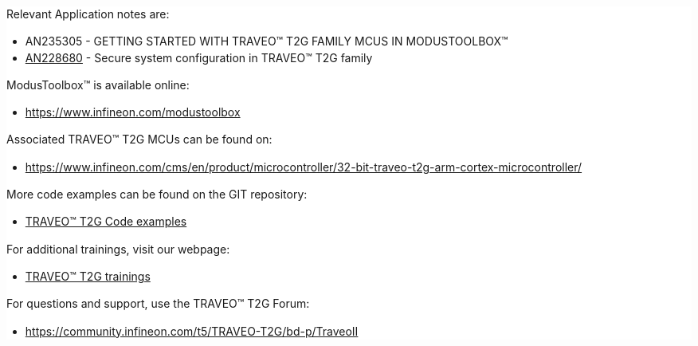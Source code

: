 Relevant Application notes are:

- AN235305 - GETTING STARTED WITH TRAVEO™ T2G FAMILY MCUS IN MODUSTOOLBOX™
- [AN228680](https://www.infineon.com/dgdl/?fileId=8ac78c8c7cdc391c017d0d3e888b67e2) - Secure system configuration in TRAVEO™ T2G family

ModusToolbox™ is available online:
- <https://www.infineon.com/modustoolbox>

Associated TRAVEO™ T2G MCUs can be found on:
- <https://www.infineon.com/cms/en/product/microcontroller/32-bit-traveo-t2g-arm-cortex-microcontroller/>

More code examples can be found on the GIT repository:
- [TRAVEO™ T2G Code examples](https://github.com/orgs/Infineon/repositories?q=mtb-t2g-&type=all&language=&sort=)

For additional trainings, visit our webpage:  
- [TRAVEO™ T2G trainings](https://www.infineon.com/cms/en/product/microcontroller/32-bit-traveo-t2g-arm-cortex-microcontroller/32-bit-traveo-t2g-arm-cortex-for-body/traveo-t2g-cyt4bf-series/#!trainings)

For questions and support, use the TRAVEO™ T2G Forum:  
- <https://community.infineon.com/t5/TRAVEO-T2G/bd-p/TraveoII>  
